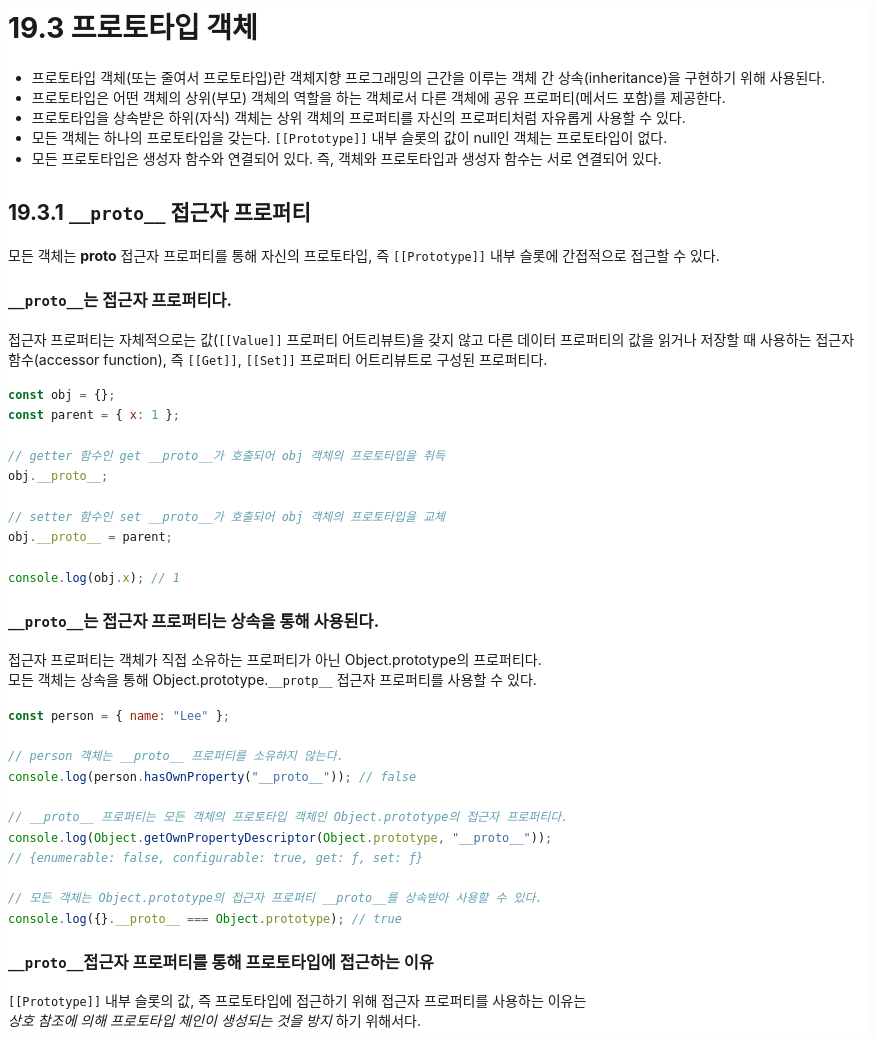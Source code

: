 # 19.3 프로토타입 객체

- 프로토타입 객체(또는 줄여서 프로토타입)란 객체지향 프로그래밍의 근간을 이루는 객체 간 상속(inheritance)을 구현하기 위해 사용된다.
- 프로토타입은 어떤 객체의 상위(부모) 객체의 역할을 하는 객체로서 다른 객체에 공유 프로퍼티(메서드 포함)를 제공한다.
- 프로토타입을 상속받은 하위(자식) 객체는 상위 객체의 프로퍼티를 자신의 프로퍼티처럼 자유롭게 사용할 수 있다.
- 모든 객체는 하나의 프로토타입을 갖는다. `[[Prototype]]` 내부 슬롯의 값이 null인 객체는 프로토타입이 없다.
- 모든 프로토타입은 생성자 함수와 연결되어 있다. 즉, 객체와 프로토타입과 생성자 함수는 서로 연결되어 있다.

## 19.3.1 `__proto__` 접근자 프로퍼티

모든 객체는 **proto** 접근자 프로퍼티를 통해 자신의 프로토타입, 즉 `[[Prototype]]` 내부 슬롯에 간접적으로 접근할 수 있다.

### `__proto__`는 접근자 프로퍼티다.

접근자 프로퍼티는 자체적으로는 값(`[[Value]]` 프로퍼티 어트리뷰트)을 갖지 않고 다른 데이터 프로퍼티의 값을 읽거나 저장할 때 사용하는 접근자 함수(accessor function), 즉 `[[Get]]`, `[[Set]]` 프로퍼티 어트리뷰트로 구성된 프로퍼티다.

```js
const obj = {};
const parent = { x: 1 };

// getter 함수인 get __proto__가 호출되어 obj 객체의 프로토타입을 취득
obj.__proto__;

// setter 함수인 set __proto__가 호출되어 obj 객체의 프로토타입을 교체
obj.__proto__ = parent;

console.log(obj.x); // 1
```

### `__proto__`는 접근자 프로퍼티는 상속을 통해 사용된다.

접근자 프로퍼티는 객체가 직접 소유하는 프로퍼티가 아닌 Object.prototype의 프로퍼티다.  
모든 객체는 상속을 통해 Object.prototype.`__protp__` 접근자 프로퍼티를 사용할 수 있다.

```js
const person = { name: "Lee" };

// person 객체는 __proto__ 프로퍼티를 소유하지 않는다.
console.log(person.hasOwnProperty("__proto__")); // false

// __proto__ 프로퍼티는 모든 객체의 프로토타입 객체인 Object.prototype의 접근자 프로퍼티다.
console.log(Object.getOwnPropertyDescriptor(Object.prototype, "__proto__"));
// {enumerable: false, configurable: true, get: ƒ, set: ƒ}

// 모든 객체는 Object.prototype의 접근자 프로퍼티 __proto__를 상속받아 사용할 수 있다.
console.log({}.__proto__ === Object.prototype); // true
```

### `__proto__`접근자 프로퍼티를 통해 프로토타입에 접근하는 이유

`[[Prototype]]` 내부 슬롯의 값, 즉 프로토타입에 접근하기 위해 접근자 프로퍼티를 사용하는 이유는  
_*상호 참조에 의해 프로토타입 체인이 생성되는 것을 방지*_ 하기 위해서다.
